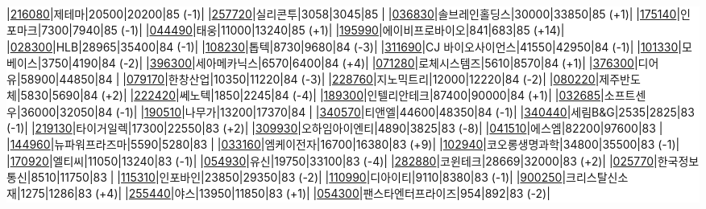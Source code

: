 |[216080](https://finance.daum.net/quotes/A216080)|제테마|20500|20200|85 (-1)|
|[257720](https://finance.daum.net/quotes/A257720)|실리콘투|3058|3045|85 |
|[036830](https://finance.daum.net/quotes/A036830)|솔브레인홀딩스|30000|33850|85 (+1)|
|[175140](https://finance.daum.net/quotes/A175140)|인포마크|7300|7940|85 (-1)|
|[044490](https://finance.daum.net/quotes/A044490)|태웅|11000|13240|85 (+1)|
|[195990](https://finance.daum.net/quotes/A195990)|에이비프로바이오|841|683|85 (+14)|
|[028300](https://finance.daum.net/quotes/A028300)|HLB|28965|35400|84 (-1)|
|[108230](https://finance.daum.net/quotes/A108230)|톱텍|8730|9680|84 (-3)|
|[311690](https://finance.daum.net/quotes/A311690)|CJ 바이오사이언스|41550|42950|84 (-1)|
|[101330](https://finance.daum.net/quotes/A101330)|모베이스|3750|4190|84 (-2)|
|[396300](https://finance.daum.net/quotes/A396300)|세아메카닉스|6570|6400|84 (+4)|
|[071280](https://finance.daum.net/quotes/A071280)|로체시스템즈|5610|8570|84 (+1)|
|[376300](https://finance.daum.net/quotes/A376300)|디어유|58900|44850|84 |
|[079170](https://finance.daum.net/quotes/A079170)|한창산업|10350|11220|84 (-3)|
|[228760](https://finance.daum.net/quotes/A228760)|지노믹트리|12000|12220|84 (-2)|
|[080220](https://finance.daum.net/quotes/A080220)|제주반도체|5830|5690|84 (+2)|
|[222420](https://finance.daum.net/quotes/A222420)|쎄노텍|1850|2245|84 (-4)|
|[189300](https://finance.daum.net/quotes/A189300)|인텔리안테크|87400|90000|84 (+1)|
|[032685](https://finance.daum.net/quotes/A032685)|소프트센우|36000|32050|84 (-1)|
|[190510](https://finance.daum.net/quotes/A190510)|나무가|13200|17370|84 |
|[340570](https://finance.daum.net/quotes/A340570)|티앤엘|44600|48350|84 (-1)|
|[340440](https://finance.daum.net/quotes/A340440)|세림B&G|2535|2825|83 (-1)|
|[219130](https://finance.daum.net/quotes/A219130)|타이거일렉|17300|22550|83 (+2)|
|[309930](https://finance.daum.net/quotes/A309930)|오하임아이엔티|4890|3825|83 (-8)|
|[041510](https://finance.daum.net/quotes/A041510)|에스엠|82200|97600|83 |
|[144960](https://finance.daum.net/quotes/A144960)|뉴파워프라즈마|5590|5280|83 |
|[033160](https://finance.daum.net/quotes/A033160)|엠케이전자|16700|16380|83 (+9)|
|[102940](https://finance.daum.net/quotes/A102940)|코오롱생명과학|34800|35500|83 (-1)|
|[170920](https://finance.daum.net/quotes/A170920)|엘티씨|11050|13240|83 (-1)|
|[054930](https://finance.daum.net/quotes/A054930)|유신|19750|33100|83 (-4)|
|[282880](https://finance.daum.net/quotes/A282880)|코윈테크|28669|32000|83 (+2)|
|[025770](https://finance.daum.net/quotes/A025770)|한국정보통신|8510|11750|83 |
|[115310](https://finance.daum.net/quotes/A115310)|인포바인|23850|29350|83 (-2)|
|[110990](https://finance.daum.net/quotes/A110990)|디아이티|9110|8380|83 (-1)|
|[900250](https://finance.daum.net/quotes/A900250)|크리스탈신소재|1275|1286|83 (+4)|
|[255440](https://finance.daum.net/quotes/A255440)|야스|13950|11850|83 (+1)|
|[054300](https://finance.daum.net/quotes/A054300)|팬스타엔터프라이즈|954|892|83 (-2)|